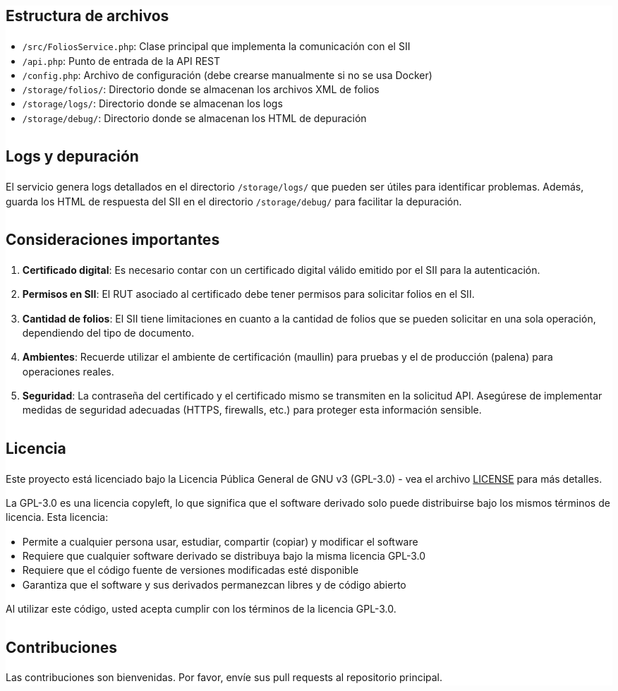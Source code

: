 ## Estructura de archivos

- `/src/FoliosService.php`: Clase principal que implementa la comunicación con el SII
- `/api.php`: Punto de entrada de la API REST
- `/config.php`: Archivo de configuración (debe crearse manualmente si no se usa Docker)
- `/storage/folios/`: Directorio donde se almacenan los archivos XML de folios
- `/storage/logs/`: Directorio donde se almacenan los logs
- `/storage/debug/`: Directorio donde se almacenan los HTML de depuración

## Logs y depuración

El servicio genera logs detallados en el directorio `/storage/logs/` que pueden ser útiles para identificar problemas. Además, guarda los HTML de respuesta del SII en el directorio `/storage/debug/` para facilitar la depuración.

## Consideraciones importantes

1. **Certificado digital**: Es necesario contar con un certificado digital válido emitido por el SII para la autenticación.

2. **Permisos en SII**: El RUT asociado al certificado debe tener permisos para solicitar folios en el SII.

3. **Cantidad de folios**: El SII tiene limitaciones en cuanto a la cantidad de folios que se pueden solicitar en una sola operación, dependiendo del tipo de documento.

4. **Ambientes**: Recuerde utilizar el ambiente de certificación (maullin) para pruebas y el de producción (palena) para operaciones reales.

5. **Seguridad**: La contraseña del certificado y el certificado mismo se transmiten en la solicitud API. Asegúrese de implementar medidas de seguridad adecuadas (HTTPS, firewalls, etc.) para proteger esta información sensible.

## Licencia

Este proyecto está licenciado bajo la Licencia Pública General de GNU v3 (GPL-3.0) - vea el archivo [LICENSE](LICENSE) para más detalles.

La GPL-3.0 es una licencia copyleft, lo que significa que el software derivado solo puede distribuirse bajo los mismos términos de licencia. Esta licencia:

- Permite a cualquier persona usar, estudiar, compartir (copiar) y modificar el software
- Requiere que cualquier software derivado se distribuya bajo la misma licencia GPL-3.0
- Requiere que el código fuente de versiones modificadas esté disponible
- Garantiza que el software y sus derivados permanezcan libres y de código abierto

Al utilizar este código, usted acepta cumplir con los términos de la licencia GPL-3.0.

## Contribuciones

Las contribuciones son bienvenidas. Por favor, envíe sus pull requests al repositorio principal.
